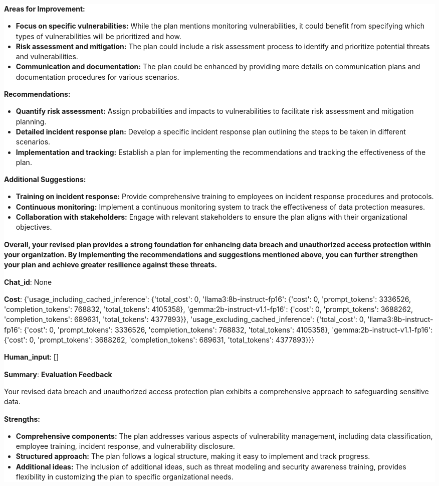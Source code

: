 **Areas for Improvement:**

* **Focus on specific vulnerabilities:** While the plan mentions monitoring vulnerabilities, it could benefit from specifying which types of vulnerabilities will be prioritized and how.
* **Risk assessment and mitigation:** The plan could include a risk assessment process to identify and prioritize potential threats and vulnerabilities.
* **Communication and documentation:** The plan could be enhanced by providing more details on communication plans and documentation procedures for various scenarios.

**Recommendations:**

* **Quantify risk assessment:** Assign probabilities and impacts to vulnerabilities to facilitate risk assessment and mitigation planning.
* **Detailed incident response plan:** Develop a specific incident response plan outlining the steps to be taken in different scenarios.
* **Implementation and tracking:** Establish a plan for implementing the recommendations and tracking the effectiveness of the plan.

**Additional Suggestions:**

* **Training on incident response:** Provide comprehensive training to employees on incident response procedures and protocols.
* **Continuous monitoring:** Implement a continuous monitoring system to track the effectiveness of data protection measures.
* **Collaboration with stakeholders:** Engage with relevant stakeholders to ensure the plan aligns with their organizational objectives.

**Overall, your revised plan provides a strong foundation for enhancing data breach and unauthorized access protection within your organization. By implementing the recommendations and suggestions mentioned above, you can further strengthen your plan and achieve greater resilience against these threats.**

**Chat_id**: None

**Cost**: {'usage_including_cached_inference': {'total_cost': 0, 'llama3:8b-instruct-fp16': {'cost': 0, 'prompt_tokens': 3336526, 'completion_tokens': 768832, 'total_tokens': 4105358}, 'gemma:2b-instruct-v1.1-fp16': {'cost': 0, 'prompt_tokens': 3688262, 'completion_tokens': 689631, 'total_tokens': 4377893}}, 'usage_excluding_cached_inference': {'total_cost': 0, 'llama3:8b-instruct-fp16': {'cost': 0, 'prompt_tokens': 3336526, 'completion_tokens': 768832, 'total_tokens': 4105358}, 'gemma:2b-instruct-v1.1-fp16': {'cost': 0, 'prompt_tokens': 3688262, 'completion_tokens': 689631, 'total_tokens': 4377893}}}

**Human_input**: []

**Summary**: **Evaluation Feedback**

Your revised data breach and unauthorized access protection plan exhibits a comprehensive approach to safeguarding sensitive data.

**Strengths:**

* **Comprehensive components:** The plan addresses various aspects of vulnerability management, including data classification, employee training, incident response, and vulnerability disclosure.
* **Structured approach:** The plan follows a logical structure, making it easy to implement and track progress.
* **Additional ideas:** The inclusion of additional ideas, such as threat modeling and security awareness training, provides flexibility in customizing the plan to specific organizational needs.
